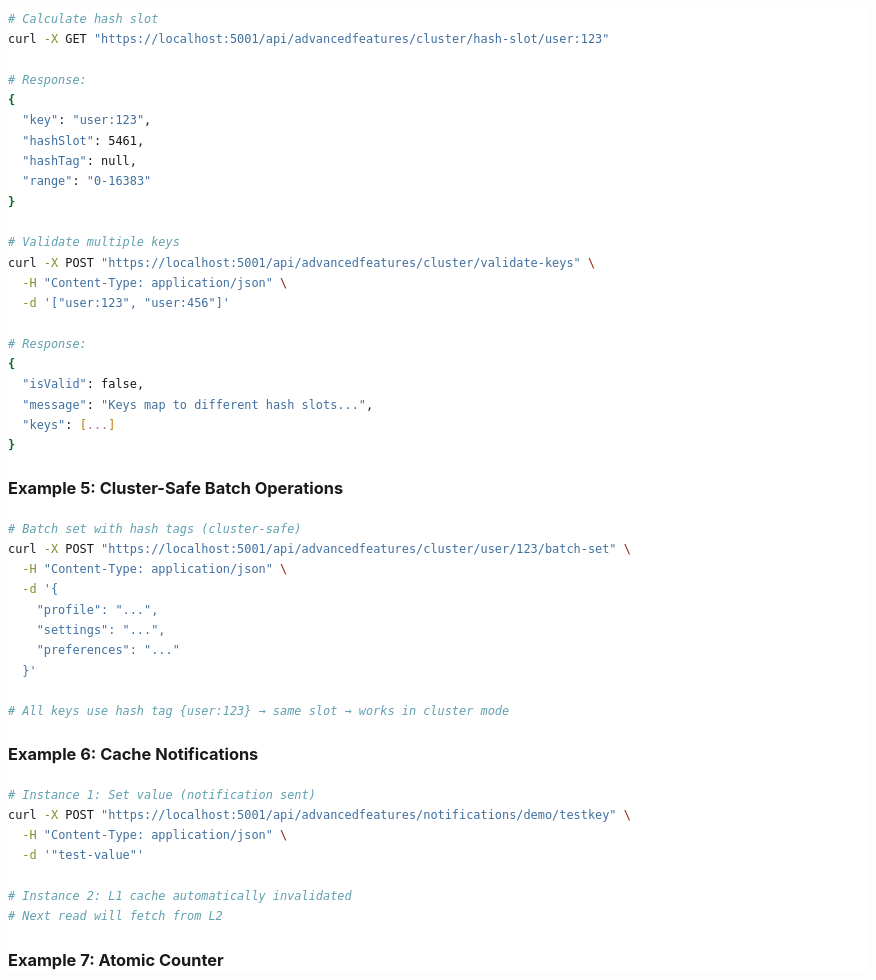 ```bash
# Calculate hash slot
curl -X GET "https://localhost:5001/api/advancedfeatures/cluster/hash-slot/user:123"

# Response:
{
  "key": "user:123",
  "hashSlot": 5461,
  "hashTag": null,
  "range": "0-16383"
}

# Validate multiple keys
curl -X POST "https://localhost:5001/api/advancedfeatures/cluster/validate-keys" \
  -H "Content-Type: application/json" \
  -d '["user:123", "user:456"]'

# Response:
{
  "isValid": false,
  "message": "Keys map to different hash slots...",
  "keys": [...]
}
```

### Example 5: Cluster-Safe Batch Operations

```bash
# Batch set with hash tags (cluster-safe)
curl -X POST "https://localhost:5001/api/advancedfeatures/cluster/user/123/batch-set" \
  -H "Content-Type: application/json" \
  -d '{
    "profile": "...",
    "settings": "...",
    "preferences": "..."
  }'

# All keys use hash tag {user:123} → same slot → works in cluster mode
```

### Example 6: Cache Notifications

```bash
# Instance 1: Set value (notification sent)
curl -X POST "https://localhost:5001/api/advancedfeatures/notifications/demo/testkey" \
  -H "Content-Type: application/json" \
  -d '"test-value"'

# Instance 2: L1 cache automatically invalidated
# Next read will fetch from L2
```

### Example 7: Atomic Counter
